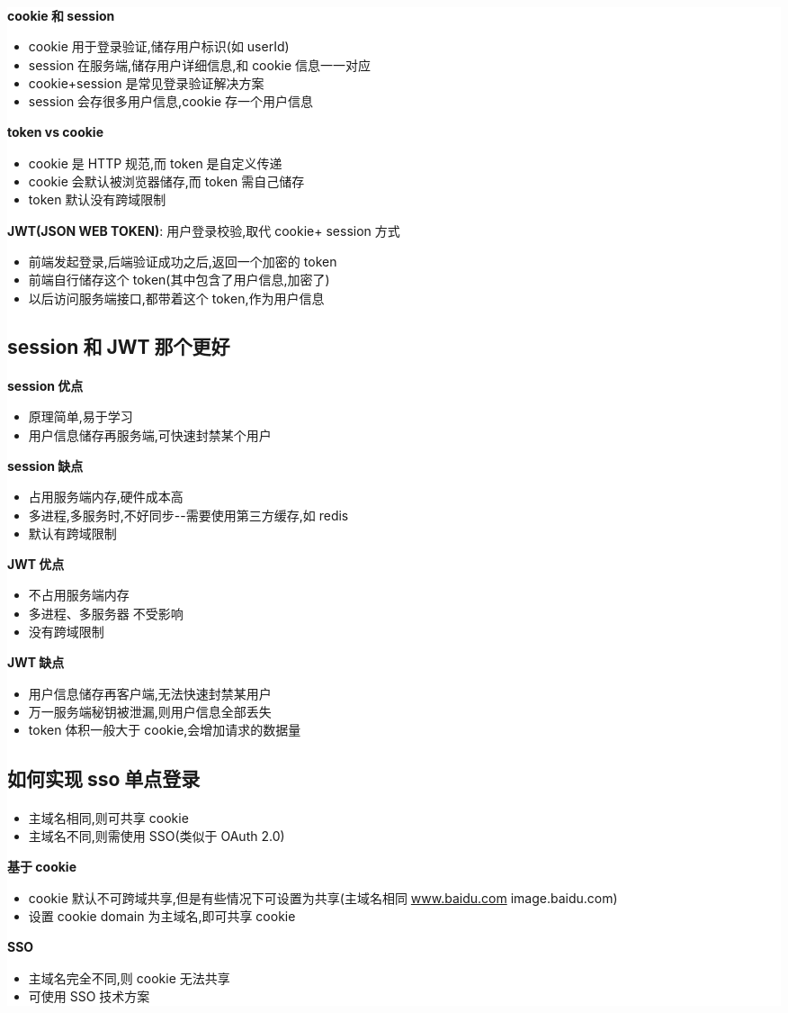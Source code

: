 **cookie 和 session**

- cookie 用于登录验证,储存用户标识(如 userId)
- session 在服务端,储存用户详细信息,和 cookie 信息一一对应
- cookie+session 是常见登录验证解决方案
- session 会存很多用户信息,cookie 存一个用户信息

**token vs cookie**

- cookie 是 HTTP 规范,而 token 是自定义传递
- cookie 会默认被浏览器储存,而 token 需自己储存
- token 默认没有跨域限制

**JWT(JSON WEB TOKEN)**: 用户登录校验,取代 cookie+ session 方式

- 前端发起登录,后端验证成功之后,返回一个加密的 token
- 前端自行储存这个 token(其中包含了用户信息,加密了)
- 以后访问服务端接口,都带着这个 token,作为用户信息

## session 和 JWT 那个更好

**session 优点**

- 原理简单,易于学习
- 用户信息储存再服务端,可快速封禁某个用户

**session 缺点**

- 占用服务端内存,硬件成本高
- 多进程,多服务时,不好同步--需要使用第三方缓存,如 redis
- 默认有跨域限制

**JWT 优点**

- 不占用服务端内存
- 多进程、多服务器 不受影响
- 没有跨域限制

**JWT 缺点**

- 用户信息储存再客户端,无法快速封禁某用户
- 万一服务端秘钥被泄漏,则用户信息全部丢失
- token 体积一般大于 cookie,会增加请求的数据量

## 如何实现 sso 单点登录

- 主域名相同,则可共享 cookie
- 主域名不同,则需使用 SSO(类似于 OAuth 2.0)

**基于 cookie**

- cookie 默认不可跨域共享,但是有些情况下可设置为共享(主域名相同 www.baidu.com image.baidu.com)
- 设置 cookie domain 为主域名,即可共享 cookie

**SSO**

- 主域名完全不同,则 cookie 无法共享
- 可使用 SSO 技术方案
